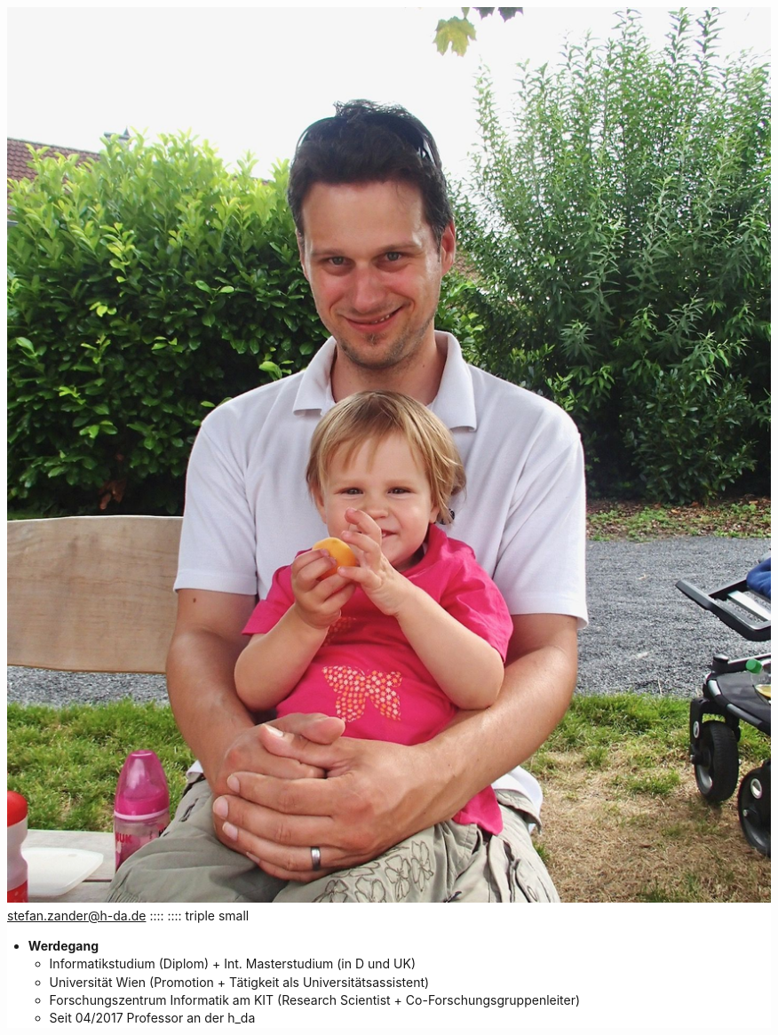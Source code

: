 ![](figures/stefan.jpg)
<stefan.zander@h-da.de>
::::
:::: triple small
- **Werdegang**
  - Informatikstudium (Diplom) + Int. Masterstudium (in D und UK)
  - Universität Wien (Promotion + Tätigkeit als Universitätsassistent)
  - Forschungszentrum Informatik am KIT (Research Scientist + Co-Forschungsgruppenleiter)	
  - Seit 04/2017 Professor an der h_da 
